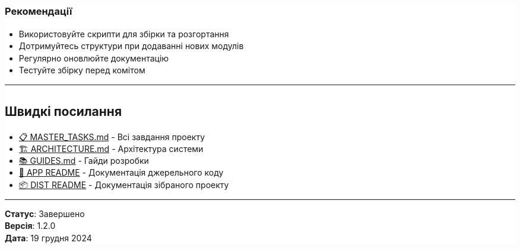 ### **Рекомендації**
- Використовуйте скрипти для збірки та розгортання
- Дотримуйтесь структури при додаванні нових модулів
- Регулярно оновлюйте документацію
- Тестуйте збірку перед комітом

---

## Швидкі посилання

- [📋 MASTER_TASKS.md](instruction/planning/MASTER_TASKS.md) - Всі завдання проекту
- [🏗️ ARCHITECTURE.md](instruction/planning/ARCHITECTURE.md) - Архітектура системи
- [📚 GUIDES.md](instruction/planning/GUIDES.md) - Гайди розробки
- [🚀 APP README](app/README.md) - Документація джерельного коду
- [📦 DIST README](dist/README.md) - Документація зібраного проекту

---

**Статус**: Завершено  
**Версія**: 1.2.0  
**Дата**: 19 грудня 2024 